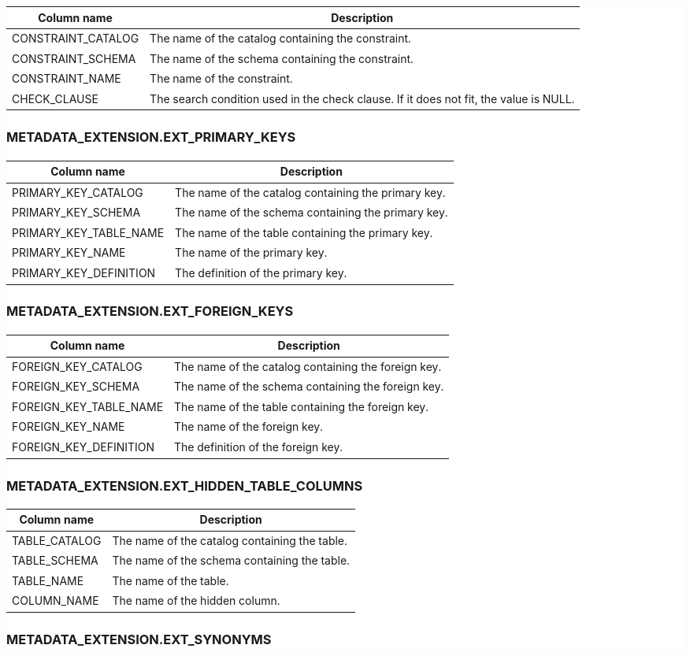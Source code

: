| Column name | Description |
| --- | --- |
| CONSTRAINT_CATALOG | The name of the catalog containing the constraint. |
| CONSTRAINT_SCHEMA | The name of the schema containing the constraint. |
| CONSTRAINT_NAME | The name of the constraint. |
| CHECK_CLAUSE | The search condition used in the check clause. If it does not fit, the value is NULL. |
 

### METADATA_EXTENSION.EXT_PRIMARY_KEYS

| Column name | Description |
| --- | --- |
| PRIMARY_KEY_CATALOG | The name of the catalog containing the primary key. |
| PRIMARY_KEY_SCHEMA | The name of the schema containing the primary key. |
| PRIMARY_KEY_TABLE_NAME | The name of the table containing the primary key. |
| PRIMARY_KEY_NAME | The name of the primary key. |
| PRIMARY_KEY_DEFINITION | The definition of the primary key. |
 

### METADATA_EXTENSION.EXT_FOREIGN_KEYS

| Column name | Description |
| --- | --- |
| FOREIGN_KEY_CATALOG | The name of the catalog containing the foreign key. |
| FOREIGN_KEY_SCHEMA | The name of the schema containing the foreign key. |
| FOREIGN_KEY_TABLE_NAME | The name of the table containing the foreign key. |
| FOREIGN_KEY_NAME | The name of the foreign key. |
| FOREIGN_KEY_DEFINITION | The definition of the foreign key. |
 

### METADATA_EXTENSION.EXT_HIDDEN_TABLE_COLUMNS

| Column name | Description |
| --- | --- |
| TABLE_CATALOG | The name of the catalog containing the table. |
| TABLE_SCHEMA | The name of the schema containing the table. |
| TABLE_NAME | The name of the table. |
| COLUMN_NAME | The name of the hidden column. |

### METADATA_EXTENSION.EXT_SYNONYMS
